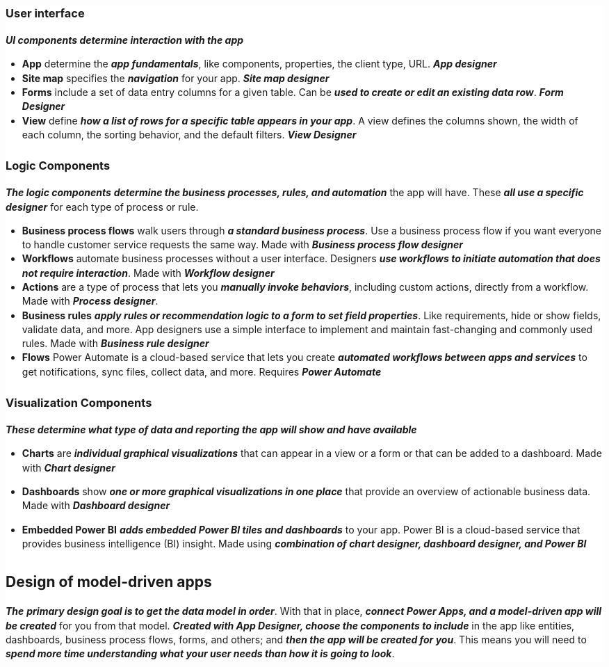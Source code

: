 ### User interface

***UI components determine interaction with the app***

- **App** determine the ***app fundamentals***, like components, properties, the client type,  URL. ***App designer***
- **Site map** specifies the ***navigation*** for your app. ***Site map designer***
- **Forms** include a set of data entry columns for a given table. Can be ***used to create or edit an existing data row***. ***Form Designer***
- **View** define ***how a list of rows for a specific table appears in your app***. A view defines the columns shown, the width of each column, the sorting behavior, and the default filters. ***View Designer***

### Logic Components

***The logic components*** ***determine the business processes, rules, and automation*** the app will have. These ***all use a specific designer*** for each type of process or rule.

- **Business process flows** walk users through ***a standard business process***. Use a business process flow if you want everyone to handle customer service requests the same way. Made with ***Business process flow designer***
- **Workflows** automate business processes without a user interface. Designers ***use workflows to initiate automation that does not require interaction***. Made with ***Workflow designer***
- **Actions** are a type of process that lets you ***manually invoke behaviors***, including custom actions, directly from a workflow. Made with ***Process designer***.
- **Business rules** ***apply rules or recommendation logic to a form to set field properties***. Like requirements, hide or show fields, validate data, and more. App designers use a simple interface to implement and maintain fast-changing and commonly used rules. Made with ***Business rule designer***
- **Flows** Power Automate is a cloud-based service that lets you create ***automated workflows between apps and services*** to get notifications, sync files, collect data, and more. Requires ***Power Automate***

### Visualization Components

***These determine what type of data and reporting the app will show and have available*** 

- **Charts** are ***individual graphical visualizations*** that can appear in a view or a form or that can be added to a dashboard. Made with ***Chart designer***

- **Dashboards** show ***one or more graphical visualizations in one place*** that provide an overview of actionable business data. Made with ***Dashboard designer***

- **Embedded Power BI** ***adds embedded Power BI tiles and dashboards*** to your app. Power BI is a cloud-based service that provides business intelligence (BI) insight. Made using ***combination of chart designer, dashboard designer, and Power BI***

  

## Design of model-driven apps

***The*** ***primary design goal is to get the data model in order***. With that in place, ***connect Power Apps, and a model-driven app will be created*** for you from that model. ***Created with App Designer, choose the components to include*** in the app like entities, dashboards, business process flows, forms, and others; and ***then the app will be created for you***. This means you will need to ***spend more time understanding what your user needs than how it is going to look***.
